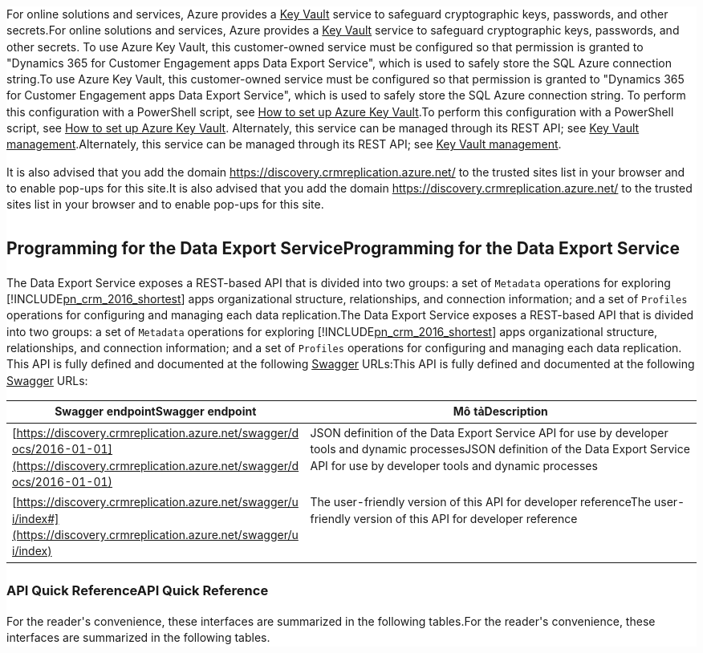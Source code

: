  <span data-ttu-id="5aeb7-130">For online solutions and services, Azure provides a [Key Vault](https://azure.microsoft.com/en-us/services/key-vault/) service to safeguard cryptographic keys, passwords, and other secrets.</span><span class="sxs-lookup"><span data-stu-id="5aeb7-130">For online solutions and services, Azure provides a [Key Vault](https://azure.microsoft.com/en-us/services/key-vault/) service to safeguard cryptographic keys, passwords, and other secrets.</span></span>  <span data-ttu-id="5aeb7-131">To use Azure Key Vault, this customer-owned service must be configured so that permission is granted to "Dynamics 365 for Customer Engagement apps Data Export Service", which is used to safely store the SQL Azure connection string.</span><span class="sxs-lookup"><span data-stu-id="5aeb7-131">To use Azure Key Vault, this customer-owned service must be configured so that permission is granted to "Dynamics 365 for Customer Engagement apps Data Export Service", which is used to safely store the SQL Azure connection string.</span></span> <span data-ttu-id="5aeb7-132">To perform this configuration with a PowerShell script, see [How to set up Azure Key Vault](https://technet.microsoft.com/library/mt744592.aspx).</span><span class="sxs-lookup"><span data-stu-id="5aeb7-132">To perform this configuration with a PowerShell script, see [How to set up Azure Key Vault](https://technet.microsoft.com/library/mt744592.aspx).</span></span> <span data-ttu-id="5aeb7-133">Alternately, this service can be managed through its REST API; see [Key Vault management](https://msdn.microsoft.com/library/azure/mt620024.aspx).</span><span class="sxs-lookup"><span data-stu-id="5aeb7-133">Alternately, this service can be managed through its REST API; see [Key Vault management](https://msdn.microsoft.com/library/azure/mt620024.aspx).</span></span>  
  
 <span data-ttu-id="5aeb7-134">It is also advised that you add the domain https://discovery.crmreplication.azure.net/ to the trusted sites list in your browser and to enable pop-ups for this site.</span><span class="sxs-lookup"><span data-stu-id="5aeb7-134">It is also advised that you add the domain https://discovery.crmreplication.azure.net/ to the trusted sites list in your browser and to enable pop-ups for this site.</span></span>  
  
## <a name="programming-for-the-data-export-service"></a><span data-ttu-id="5aeb7-135">Programming for the Data Export Service</span><span class="sxs-lookup"><span data-stu-id="5aeb7-135">Programming for the Data Export Service</span></span>  
 <span data-ttu-id="5aeb7-136">The Data Export Service exposes a REST-based API that is divided into two groups: a set of `Metadata` operations for exploring [!INCLUDE[pn_crm_2016_shortest](../includes/pn-crm-2016-shortest.md)] apps organizational structure, relationships, and connection information; and a set of `Profiles` operations    for configuring and managing each data replication.</span><span class="sxs-lookup"><span data-stu-id="5aeb7-136">The Data Export Service exposes a REST-based API that is divided into two groups: a set of `Metadata` operations for exploring [!INCLUDE[pn_crm_2016_shortest](../includes/pn-crm-2016-shortest.md)] apps organizational structure, relationships, and connection information; and a set of `Profiles` operations    for configuring and managing each data replication.</span></span>  <span data-ttu-id="5aeb7-137">This API is fully defined and documented at the following [Swagger](http://swagger.io/) URLs:</span><span class="sxs-lookup"><span data-stu-id="5aeb7-137">This API is fully defined and documented at the following [Swagger](http://swagger.io/) URLs:</span></span>  
  
|<span data-ttu-id="5aeb7-138">Swagger endpoint</span><span class="sxs-lookup"><span data-stu-id="5aeb7-138">Swagger endpoint</span></span>|<span data-ttu-id="5aeb7-139">Mô tả</span><span class="sxs-lookup"><span data-stu-id="5aeb7-139">Description</span></span>|  
|----------------------|-----------------|  
|[https://discovery.crmreplication.azure.net/swagger/docs/2016-01-01](https://discovery.crmreplication.azure.net/swagger/docs/2016-01-01)|<span data-ttu-id="5aeb7-140">JSON definition of the Data Export Service API for use by developer tools and dynamic processes</span><span class="sxs-lookup"><span data-stu-id="5aeb7-140">JSON definition of the Data Export Service API for use by developer tools and dynamic processes</span></span>|  
|[https://discovery.crmreplication.azure.net/swagger/ui/index#](https://discovery.crmreplication.azure.net/swagger/ui/index)|<span data-ttu-id="5aeb7-141">The user-friendly version of this API for developer reference</span><span class="sxs-lookup"><span data-stu-id="5aeb7-141">The user-friendly version of this API for developer reference</span></span>|  
  
<a name="bk_ApiQuickReference"></a>   
### <a name="api-quick-reference"></a><span data-ttu-id="5aeb7-142">API Quick Reference</span><span class="sxs-lookup"><span data-stu-id="5aeb7-142">API Quick Reference</span></span>  
 <span data-ttu-id="5aeb7-143">For the reader's convenience, these interfaces are summarized in the following tables.</span><span class="sxs-lookup"><span data-stu-id="5aeb7-143">For the reader's convenience, these interfaces are summarized in the following tables.</span></span>  
  